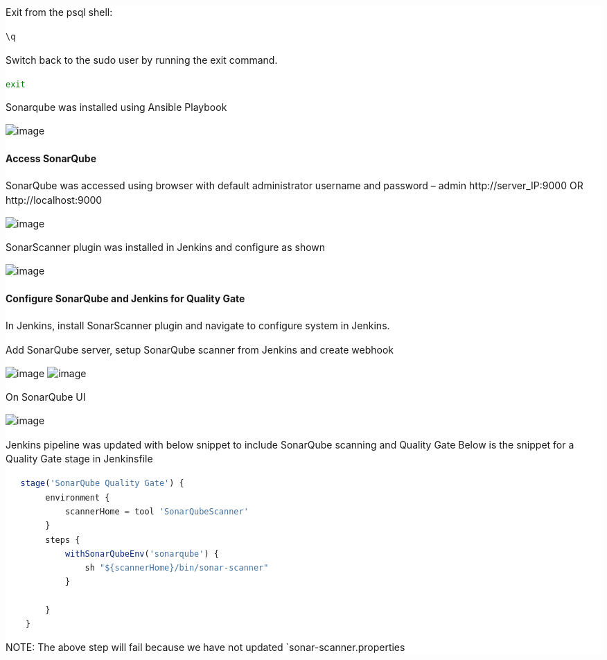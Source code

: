 Exit from the psql shell:
````bash
\q
````

Switch back to the sudo user by running the exit command.
````bash
exit
````

Sonarqube was installed using Ansible Playbook

![image](https://user-images.githubusercontent.com/87030990/165834870-c3d0689e-813b-4c11-8b64-828729bdfce5.png)

#### Access SonarQube

SonarQube was accessed using browser with default administrator username and password – admin
http://server_IP:9000 OR http://localhost:9000

![image](https://user-images.githubusercontent.com/87030990/165835067-c16ecc48-492a-46eb-af35-bb00d6cf2d4d.png)

SonarScanner plugin was installed in Jenkins and configure as shown

![image](https://user-images.githubusercontent.com/87030990/165835168-eb677c3d-8a53-4314-ab42-5c838176a3eb.png)

#### Configure SonarQube and Jenkins for Quality Gate

In Jenkins, install SonarScanner plugin and navigate to configure system in Jenkins. 

Add SonarQube server, setup SonarQube scanner from Jenkins and create webhook

![image](https://user-images.githubusercontent.com/87030990/165842874-aa9193d9-32e5-4750-aff2-2b17f0cfc98a.png)
![image](https://user-images.githubusercontent.com/87030990/165843158-6ce57412-7ef6-4a0d-a87f-34c06c05e564.png)
 
On SonarQube UI

![image](https://user-images.githubusercontent.com/87030990/165835482-66eea5ac-25a6-4420-a95d-71a930cb10ce.png)

Jenkins pipeline was updated with below snippet to include SonarQube scanning and Quality Gate
Below is the snippet for a Quality Gate stage in Jenkinsfile

````javascript
   stage('SonarQube Quality Gate') {
        environment {
            scannerHome = tool 'SonarQubeScanner'
        }
        steps {
            withSonarQubeEnv('sonarqube') {
                sh "${scannerHome}/bin/sonar-scanner"
            }

        }
    }
````

NOTE: The above step will fail because we have not updated `sonar-scanner.properties
 